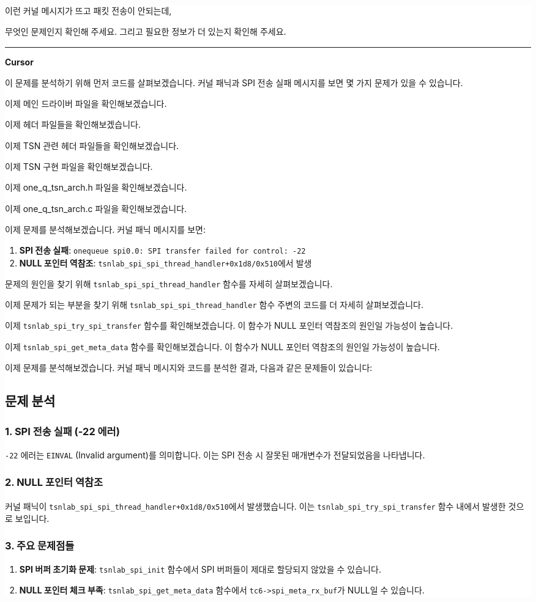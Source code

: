 
이런 커널 메시지가 뜨고 패킷 전송이 안되는데,

무엇인 문제인지 확인해 주세요. 그리고 필요한 정보가 더 있는지 확인해 주세요.

---

**Cursor**

이 문제를 분석하기 위해 먼저 코드를 살펴보겠습니다. 커널 패닉과 SPI 전송 실패 메시지를 보면 몇 가지 문제가 있을 수 있습니다.


이제 메인 드라이버 파일을 확인해보겠습니다.


이제 헤더 파일들을 확인해보겠습니다.


이제 TSN 관련 헤더 파일들을 확인해보겠습니다.


이제 TSN 구현 파일을 확인해보겠습니다.


이제 one_q_tsn_arch.h 파일을 확인해보겠습니다.


이제 one_q_tsn_arch.c 파일을 확인해보겠습니다.


이제 문제를 분석해보겠습니다. 커널 패닉 메시지를 보면:

1. **SPI 전송 실패**: `onequeue spi0.0: SPI transfer failed for control: -22`
2. **NULL 포인터 역참조**: `tsnlab_spi_spi_thread_handler+0x1d8/0x510`에서 발생

문제의 원인을 찾기 위해 `tsnlab_spi_spi_thread_handler` 함수를 자세히 살펴보겠습니다.


이제 문제가 되는 부분을 찾기 위해 `tsnlab_spi_spi_thread_handler` 함수 주변의 코드를 더 자세히 살펴보겠습니다.


이제 `tsnlab_spi_try_spi_transfer` 함수를 확인해보겠습니다. 이 함수가 NULL 포인터 역참조의 원인일 가능성이 높습니다.


이제 `tsnlab_spi_get_meta_data` 함수를 확인해보겠습니다. 이 함수가 NULL 포인터 역참조의 원인일 가능성이 높습니다.


이제 문제를 분석해보겠습니다. 커널 패닉 메시지와 코드를 분석한 결과, 다음과 같은 문제들이 있습니다:

## 문제 분석

### 1. SPI 전송 실패 (-22 에러)
`-22` 에러는 `EINVAL` (Invalid argument)를 의미합니다. 이는 SPI 전송 시 잘못된 매개변수가 전달되었음을 나타냅니다.

### 2. NULL 포인터 역참조
커널 패닉이 `tsnlab_spi_spi_thread_handler+0x1d8/0x510`에서 발생했습니다. 이는 `tsnlab_spi_try_spi_transfer` 함수 내에서 발생한 것으로 보입니다.

### 3. 주요 문제점들

1. **SPI 버퍼 초기화 문제**: `tsnlab_spi_init` 함수에서 SPI 버퍼들이 제대로 할당되지 않았을 수 있습니다.

2. **NULL 포인터 체크 부족**: `tsnlab_spi_get_meta_data` 함수에서 `tc6->spi_meta_rx_buf`가 NULL일 수 있습니다.
